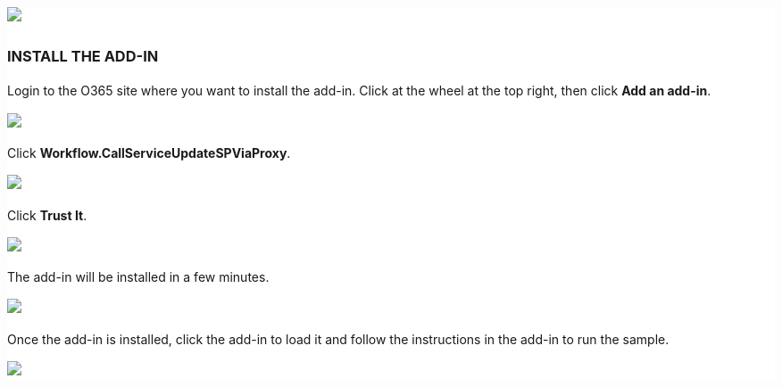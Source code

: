 ![](http://i.imgur.com/kfHqtzh.png)

### INSTALL THE ADD-IN ###
Login to the O365 site where you want to install the add-in.
Click at the wheel at the top right, then click **Add an add-in**.

![](http://i.imgur.com/VMKt9Ab.png)

Click **Workflow.CallServiceUpdateSPViaProxy**.

![](http://i.imgur.com/uJUkmVw.png)

Click **Trust It**. 

![](http://i.imgur.com/Iptta5s.png)

The add-in will be installed in a few minutes.

![](http://i.imgur.com/S5u464d.png)

Once the add-in is installed, click the add-in to load it and follow the instructions in the add-in to run the sample.

![](http://i.imgur.com/SII5XvH.png)


